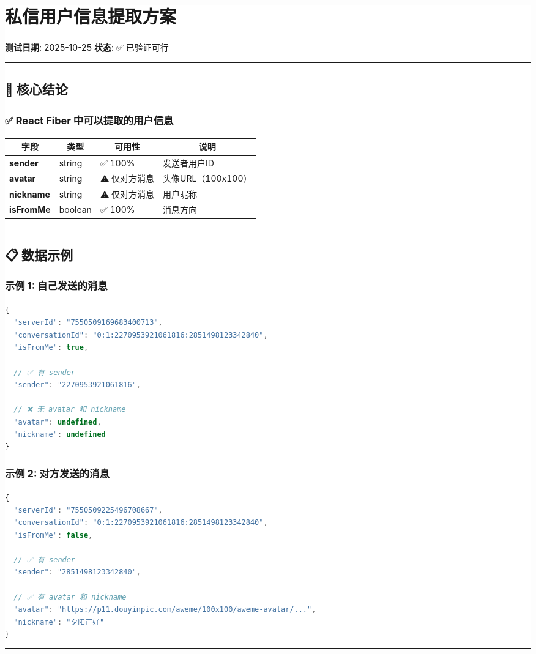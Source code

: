 # 私信用户信息提取方案

**测试日期**: 2025-10-25
**状态**: ✅ 已验证可行

---

## 🎯 核心结论

### ✅ React Fiber 中可以提取的用户信息

| 字段 | 类型 | 可用性 | 说明 |
|------|------|--------|------|
| **sender** | string | ✅ 100% | 发送者用户ID |
| **avatar** | string | ⚠️ 仅对方消息 | 头像URL（100x100） |
| **nickname** | string | ⚠️ 仅对方消息 | 用户昵称 |
| **isFromMe** | boolean | ✅ 100% | 消息方向 |

---

## 📋 数据示例

### 示例 1: 自己发送的消息

```javascript
{
  "serverId": "7550509169683400713",
  "conversationId": "0:1:2270953921061816:2851498123342840",
  "isFromMe": true,

  // ✅ 有 sender
  "sender": "2270953921061816",

  // ❌ 无 avatar 和 nickname
  "avatar": undefined,
  "nickname": undefined
}
```

### 示例 2: 对方发送的消息

```javascript
{
  "serverId": "7550509225496708667",
  "conversationId": "0:1:2270953921061816:2851498123342840",
  "isFromMe": false,

  // ✅ 有 sender
  "sender": "2851498123342840",

  // ✅ 有 avatar 和 nickname
  "avatar": "https://p11.douyinpic.com/aweme/100x100/aweme-avatar/...",
  "nickname": "夕阳正好"
}
```

---